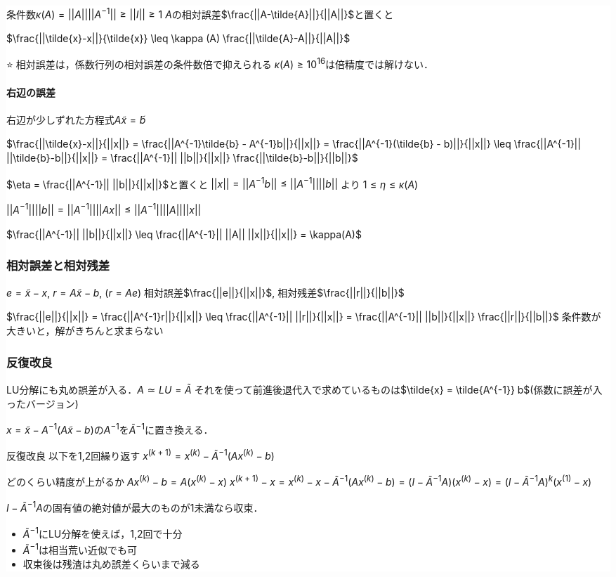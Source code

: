 条件数$\kappa(A) = ||A|| ||A^{-1}|| \geq ||I|| \geq 1$
$A$の相対誤差$\frac{||A-\tilde{A}||}{||A||}$と置くと

$\frac{||\tilde{x}-x||}{\tilde{x}} \leq \kappa (A) \frac{||\tilde{A}-A||}{||A||}$

⭐️ 相対誤差は，係数行列の相対誤差の条件数倍で抑えられる
$\kappa(A)\geq 10^{16}$は倍精度では解けない．



#### 右辺の誤差
右辺が少しずれた方程式$A\tilde{x} = \tilde{b}$

$\frac{||\tilde{x}-x||}{||x||} = \frac{||A^{-1}\tilde{b} - A^{-1}b||}{||x||} = \frac{||A^{-1}(\tilde{b} - b)||}{||x||} \leq \frac{||A^{-1}|| ||\tilde{b}-b||}{||x||} = \frac{||A^{-1}|| ||b||}{||x||} \frac{||\tilde{b}-b||}{||b||}$

$\eta = \frac{||A^{-1}|| ||b||}{||x||}$と置くと
$||x|| = ||A^{-1}b|| \leq ||A^{-1}||||b||$ より $1\leq \eta \leq \kappa(A)$

$||A^{-1}|| ||b|| = ||A^{-1}|| ||Ax|| \leq ||A^{-1}|| ||A|| ||x||$

$\frac{||A^{-1}|| ||b||}{||x||} \leq \frac{||A^{-1}|| ||A|| ||x||}{||x||} = \kappa(A)$

### 相対誤差と相対残差
$e = \tilde{x} - x$, $r = A\tilde{x} -b$, ($r=Ae$)
相対誤差$\frac{||e||}{||x||}$, 相対残差$\frac{||r||}{||b||}$

$\frac{||e||}{||x||} = \frac{||A^{-1}r||}{||x||} \leq  \frac{||A^{-1}|| ||r||}{||x||} = \frac{||A^{-1}|| ||b||}{||x||} \frac{||r||}{||b||}$
条件数が大きいと，解がきちんと求まらない


### 反復改良
LU分解にも丸め誤差が入る．$A \simeq LU = \tilde{A}$
それを使って前進後退代入で求めているものは$\tilde{x} = \tilde{A^{-1}} b$(係数に誤差が入ったバージョン)

$x = \tilde{x} - A^{-1} (A \tilde{x} - b)$の$A^{-1}$を$\tilde{A}^{-1}$に置き換える．

反復改良
以下を1,2回繰り返す
$x^{(k+1)} = x^{(k)} - \tilde{A}^{-1}(A x^{(k)} - b)$


どのくらい精度が上がるか
$A x^{(k)} - b = A (x^{(k)} - x)$
$x^{(k+1)} - x = x^{(k)} - x - \tilde{A}^{-1} (A x^{(k)} - b) = (I-\tilde{A}^{-1} A) (x^{(k)} - x) = (I- \tilde{A}^{-1} A)^k (x^{(1)} - x)$

$I-\tilde{A}^{-1} A$の固有値の絶対値が最大のものが1未満なら収束．

- $\tilde{A}^{-1}$にLU分解を使えば，1,2回で十分
- $\tilde{A}^{-1}$は相当荒い近似でも可
- 収束後は残渣は丸め誤差くらいまで減る